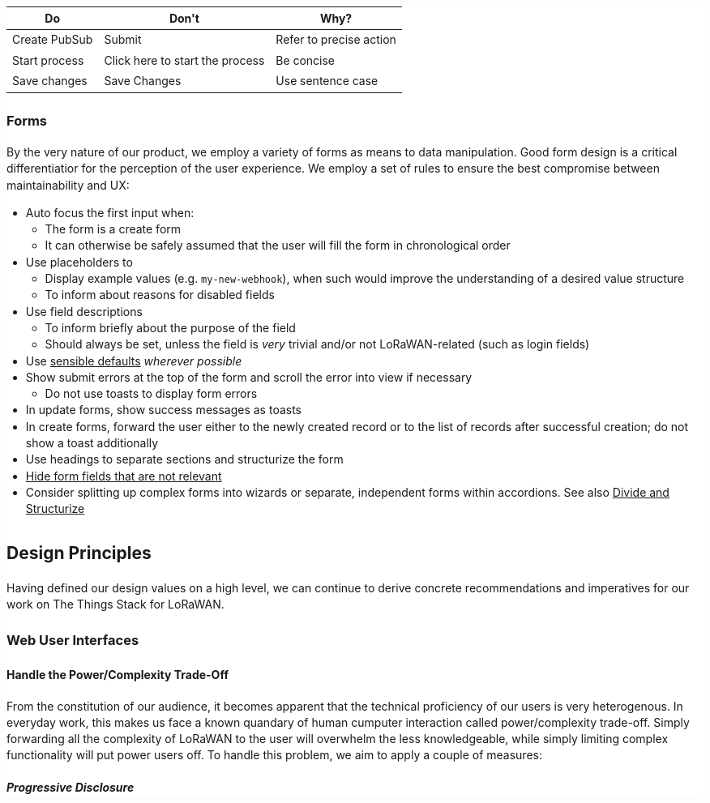 | Do            | Don't                           | Why?                    |
| ------------- | ------------------------------- | ----------------------- |
| Create PubSub | Submit                          | Refer to precise action |
| Start process | Click here to start the process | Be concise              |
| Save changes  | Save Changes                    | Use sentence case       |

### Forms

By the very nature of our product, we employ a variety of forms as means to data manipulation. Good form design is a critical differentiatior for the perception of the user experience. We employ a set of rules to ensure the best compromise between maintainability and UX:

- Auto focus the first input when:
  - The form is a create form
  - It can otherwise be safely assumed that the user will fill the form in chronological order
- Use placeholders to
  - Display example values (e.g. `my-new-webhook`), when such would improve the understanding of a desired value structure
  - To inform about reasons for disabled fields
- Use field descriptions
  - To inform briefly about the purpose of the field
  - Should always be set, unless the field is *very* trivial and/or not LoRaWAN-related (such as login fields)
- Use [sensible defaults](#sensible-defaults) *wherever possible*
- Show submit errors at the top of the form and scroll the error into view if necessary
  - Do not use toasts to display form errors
- In update forms, show success messages as toasts
- In create forms, forward the user either to the newly created record or to the list of records after successful creation; do not show a toast additionally
- Use headings to separate sections and structurize the form
- [Hide form fields that are not relevant](#progressive-disclosure)
- Consider splitting up complex forms into wizards or separate, independent forms within accordions. See also [Divide and Structurize](#divide-and-structurize)

## Design Principles

Having defined our design values on a high level, we can continue to derive concrete recommendations and imperatives for our work on The Things Stack for LoRaWAN.

### Web User Interfaces

#### Handle the Power/Complexity Trade-Off

From the constitution of our audience, it becomes apparent that the technical proficiency of our users is very heterogenous. In everyday work, this makes us face a known quandary of human cumputer interaction called power/complexity trade-off. Simply forwarding all the complexity of LoRaWAN to the user will overwhelm the less knowledgeable, while simply limiting complex functionality will put power users off. To handle this problem, we aim to apply a couple of measures:

##### Progressive Disclosure
